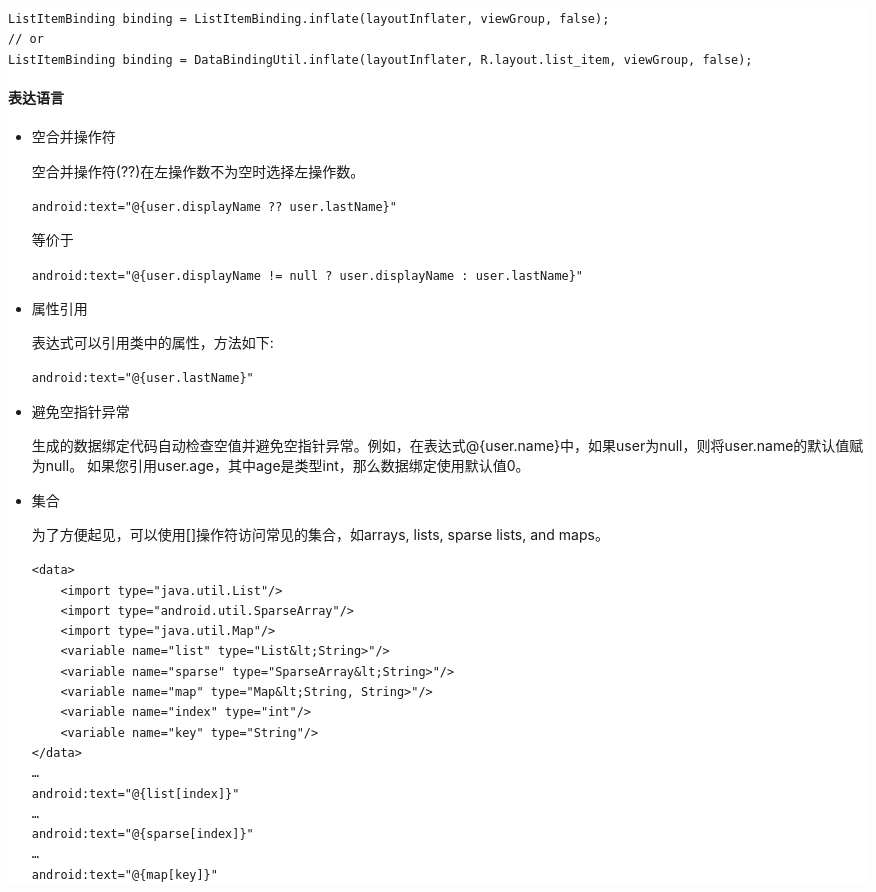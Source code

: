 ```
ListItemBinding binding = ListItemBinding.inflate(layoutInflater, viewGroup, false);
// or
ListItemBinding binding = DataBindingUtil.inflate(layoutInflater, R.layout.list_item, viewGroup, false);
```

#### 表达语言

* 空合并操作符

  空合并操作符(??)在左操作数不为空时选择左操作数。

  ```
  android:text="@{user.displayName ?? user.lastName}"
  ```

  等价于

  ```
  android:text="@{user.displayName != null ? user.displayName : user.lastName}"
  ```

* 属性引用

  表达式可以引用类中的属性，方法如下:

  ```
  android:text="@{user.lastName}"
  ```

* 避免空指针异常

  生成的数据绑定代码自动检查空值并避免空指针异常。例如，在表达式@{user.name}中，如果user为null，则将user.name的默认值赋为null。
  如果您引用user.age，其中age是类型int，那么数据绑定使用默认值0。

* 集合

  为了方便起见，可以使用[]操作符访问常见的集合，如arrays, lists, sparse lists, and maps。

  ```
  <data>
      <import type="java.util.List"/>
      <import type="android.util.SparseArray"/>
      <import type="java.util.Map"/>
      <variable name="list" type="List&lt;String>"/>
      <variable name="sparse" type="SparseArray&lt;String>"/>
      <variable name="map" type="Map&lt;String, String>"/>
      <variable name="index" type="int"/>
      <variable name="key" type="String"/>
  </data>
  …
  android:text="@{list[index]}"
  …
  android:text="@{sparse[index]}"
  …
  android:text="@{map[key]}"
  ```
